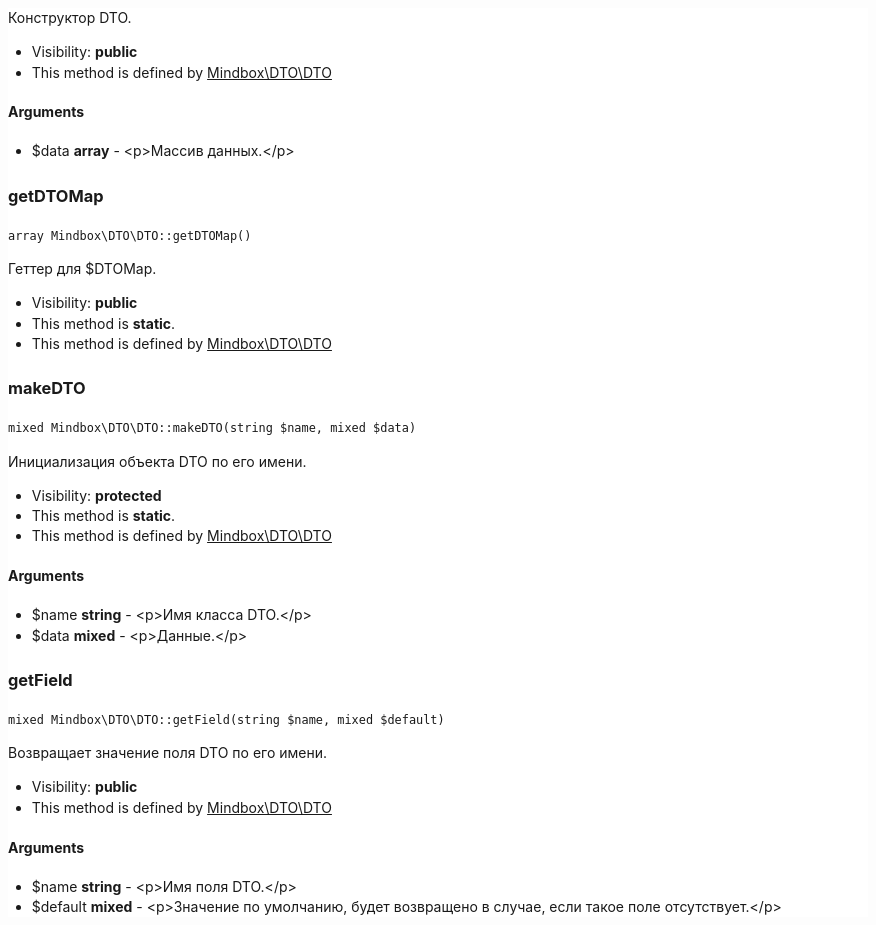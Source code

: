 Конструктор DTO.



* Visibility: **public**
* This method is defined by [Mindbox\DTO\DTO](Mindbox-DTO-DTO.md)


#### Arguments
* $data **array** - &lt;p&gt;Массив данных.&lt;/p&gt;



### getDTOMap

    array Mindbox\DTO\DTO::getDTOMap()

Геттер для $DTOMap.



* Visibility: **public**
* This method is **static**.
* This method is defined by [Mindbox\DTO\DTO](Mindbox-DTO-DTO.md)




### makeDTO

    mixed Mindbox\DTO\DTO::makeDTO(string $name, mixed $data)

Инициализация объекта DTO по его имени.



* Visibility: **protected**
* This method is **static**.
* This method is defined by [Mindbox\DTO\DTO](Mindbox-DTO-DTO.md)


#### Arguments
* $name **string** - &lt;p&gt;Имя класса DTO.&lt;/p&gt;
* $data **mixed** - &lt;p&gt;Данные.&lt;/p&gt;



### getField

    mixed Mindbox\DTO\DTO::getField(string $name, mixed $default)

Возвращает значение поля DTO по его имени.



* Visibility: **public**
* This method is defined by [Mindbox\DTO\DTO](Mindbox-DTO-DTO.md)


#### Arguments
* $name **string** - &lt;p&gt;Имя поля DTO.&lt;/p&gt;
* $default **mixed** - &lt;p&gt;Значение по умолчанию, будет возвращено в случае, если такое поле отсутствует.&lt;/p&gt;
